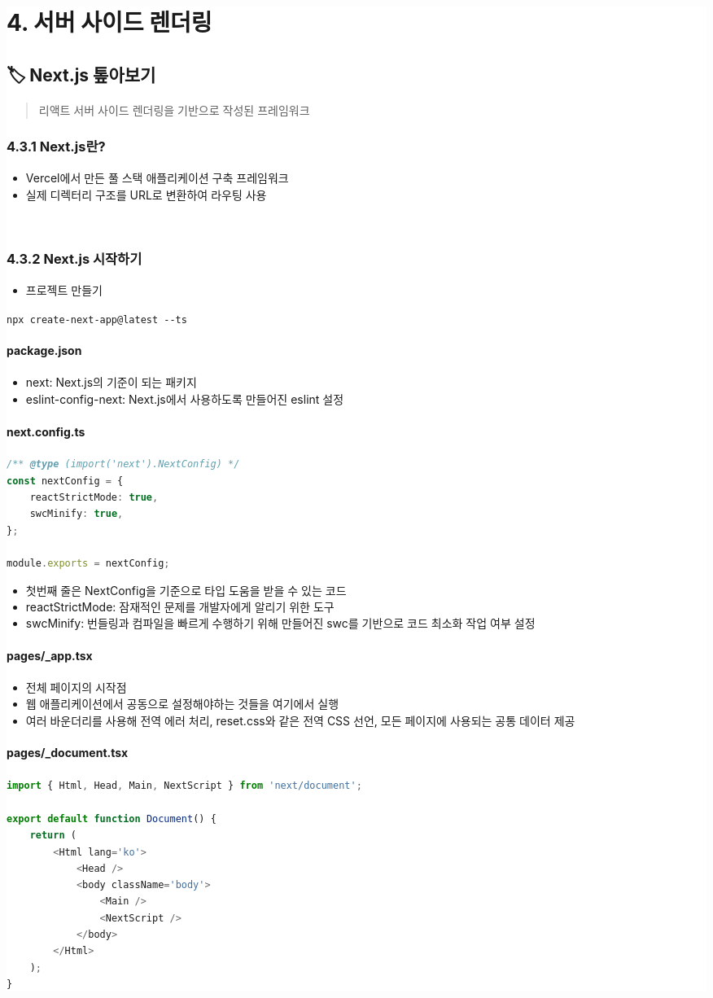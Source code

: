 # 4. 서버 사이드 렌더링

## 🏷 Next.js 톺아보기

> 리액트 서버 사이드 렌더링을 기반으로 작성된 프레임워크

### 4.3.1 Next.js란?

- Vercel에서 만든 풀 스택 애플리케이션 구축 프레임워크
- 실제 디렉터리 구조를 URL로 변환하여 라우팅 사용

<br />

### 4.3.2 Next.js 시작하기

- 프로젝트 만들기

```
npx create-next-app@latest --ts
```

#### package.json

- next: Next.js의 기준이 되는 패키지
- eslint-config-next: Next.js에서 사용하도록 만들어진 eslint 설정

#### next.config.ts

```ts
/** @type (import('next').NextConfig) */
const nextConfig = {
	reactStrictMode: true,
	swcMinify: true,
};

module.exports = nextConfig;
```

- 첫번째 줄은 NextConfig을 기준으로 타입 도움을 받을 수 있는 코드
- reactStrictMode: 잠재적인 문제를 개발자에게 알리기 위한 도구
- swcMinify: 번들링과 컴파일을 빠르게 수행하기 위해 만들어진 swc를 기반으로 코드 최소화 작업 여부 설정

#### pages/\_app.tsx

- 전체 페이지의 시작점
- 웹 애플리케이션에서 공동으로 설정해야하는 것들을 여기에서 실행
- 여러 바운더리를 사용해 전역 에러 처리, reset.css와 같은 전역 CSS 선언, 모든 페이지에 사용되는 공통 데이터 제공

#### pages/\_document.tsx

```ts
import { Html, Head, Main, NextScript } from 'next/document';

export default function Document() {
	return (
		<Html lang='ko'>
			<Head />
			<body className='body'>
				<Main />
				<NextScript />
			</body>
		</Html>
	);
}
```
